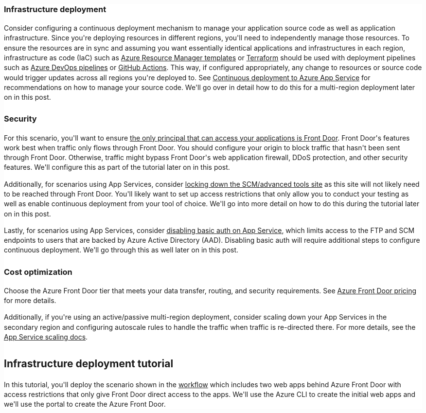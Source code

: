 ### Infrastructure deployment

Consider configuring a continuous deployment mechanism to manage your application source code as well as application infrastructure. Since you're deploying resources in different regions, you'll need to independently manage those resources. To ensure the resources are in sync and assuming you want essentially identical applications and infrastructures in each region, infrastructure as code (IaC) such as [Azure Resource Manager templates](https://azure.microsoft.com/get-started/azure-portal/resource-manager/) or [Terraform](https://learn.microsoft.com/azure/developer/terraform/overview) should be used with deployment pipelines such as [Azure DevOps pipelines](https://learn.microsoft.com/azure/devops/pipelines/get-started/what-is-azure-pipelines?view=azure-devops) or [GitHub Actions](https://docs.github.com/actions). This way, if configured appropriately, any change to resources or source code would trigger updates across all regions you're deployed to. See [Continuous deployment to Azure App Service](https://learn.microsoft.com/azure/app-service/deploy-continuous-deployment) for recommendations on how to manage your source code. We'll go over in detail how to do this for a multi-region deployment later on in this post.

### Security

For this scenario, you'll want to ensure [the only principal that can access your applications is Front Door](https://learn.microsoft.com/azure/frontdoor/origin-security?tabs=app-service-functions&pivots=front-door-standard-premium). Front Door's features work best when traffic only flows through Front Door. You should configure your origin to block traffic that hasn't been sent through Front Door. Otherwise, traffic might bypass Front Door's web application firewall, DDoS protection, and other security features. We'll configure this as part of the tutorial later on in this post.

Additionally, for scenarios using App Services, consider [locking down the SCM/advanced tools site](https://learn.microsoft.com/azure/app-service/app-service-ip-restrictions#restrict-access-to-an-scm-site) as this site will not likely need to be reached through Front Door. You'll likely want to set up access restrictions that only allow you to conduct your testing as well as enable continuous deployment from your tool of choice. We'll go into more detail on how to do this during the tutorial later on in this post.

Lastly, for scenarios using App Services, consider [disabling basic auth on App Service](https://azure.github.io/AppService/2020/08/10/securing-data-plane-access.html), which limits access to the FTP and SCM endpoints to users that are backed by Azure Active Directory (AAD). Disabling basic auth will require additional steps to configure continuous deployment. We'll go through this as well later on in this post.

### Cost optimization

Choose the Azure Front Door tier that meets your data transfer, routing, and security requirements. See [Azure Front Door pricing](https://azure.microsoft.com/pricing/details/frontdoor/) for more details.

Additionally, if you're using an active/passive multi-region deployment, consider scaling down your App Services in the secondary region and configuring autoscale rules to handle the traffic when traffic is re-directed there. For more details, see the [App Service scaling docs](https://learn.microsoft.com/azure/app-service/manage-scale-up).

## Infrastructure deployment tutorial

In this tutorial, you'll deploy the scenario shown in the [workflow](#workflow) which includes two web apps behind Azure Front Door with access restrictions that only give Front Door direct access to the apps. We'll use the Azure CLI to create the initial web apps and we'll use the portal to create the Azure Front Door.
